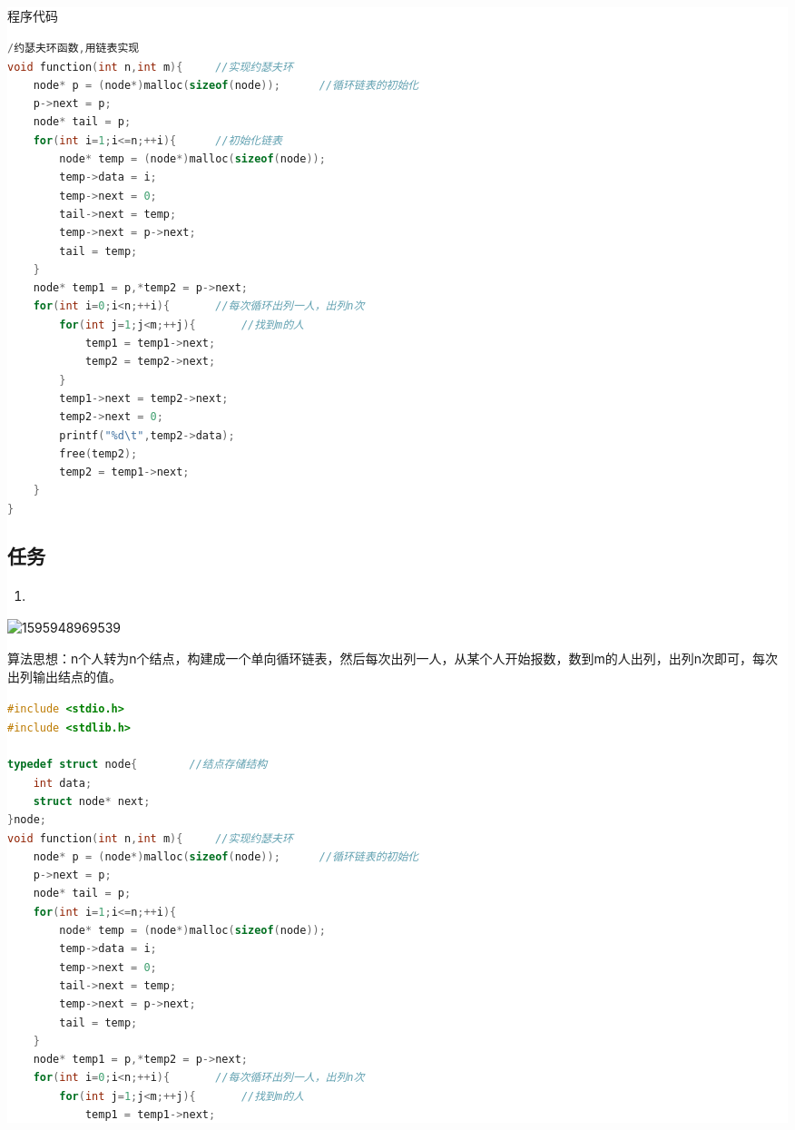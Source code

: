 

程序代码

``` c
/约瑟夫环函数,用链表实现
void function(int n,int m){		//实现约瑟夫环
    node* p = (node*)malloc(sizeof(node));		//循环链表的初始化
    p->next = p;
    node* tail = p;
    for(int i=1;i<=n;++i){		//初始化链表
        node* temp = (node*)malloc(sizeof(node));
        temp->data = i;
        temp->next = 0;
        tail->next = temp;
        temp->next = p->next;
        tail = temp;
    }
    node* temp1 = p,*temp2 = p->next;
    for(int i=0;i<n;++i){		//每次循环出列一人，出列n次
        for(int j=1;j<m;++j){		//找到m的人
            temp1 = temp1->next;
            temp2 = temp2->next;
        }
        temp1->next = temp2->next;
        temp2->next = 0;
        printf("%d\t",temp2->data);
        free(temp2);
        temp2 = temp1->next;
    }
}
```



## 任务

1. 

![1595948969539](C:\Users\13445\AppData\Roaming\Typora\typora-user-images\1595948969539.png)

算法思想：n个人转为n个结点，构建成一个单向循环链表，然后每次出列一人，从某个人开始报数，数到m的人出列，出列n次即可，每次出列输出结点的值。

``` c
#include <stdio.h>
#include <stdlib.h>

typedef struct node{		//结点存储结构
    int data;
    struct node* next;
}node;
void function(int n,int m){		//实现约瑟夫环
    node* p = (node*)malloc(sizeof(node));		//循环链表的初始化
    p->next = p;
    node* tail = p;
    for(int i=1;i<=n;++i){
        node* temp = (node*)malloc(sizeof(node));
        temp->data = i;
        temp->next = 0;
        tail->next = temp;
        temp->next = p->next;
        tail = temp;
    }
    node* temp1 = p,*temp2 = p->next;
    for(int i=0;i<n;++i){		//每次循环出列一人，出列n次
        for(int j=1;j<m;++j){		//找到m的人
            temp1 = temp1->next;
```
